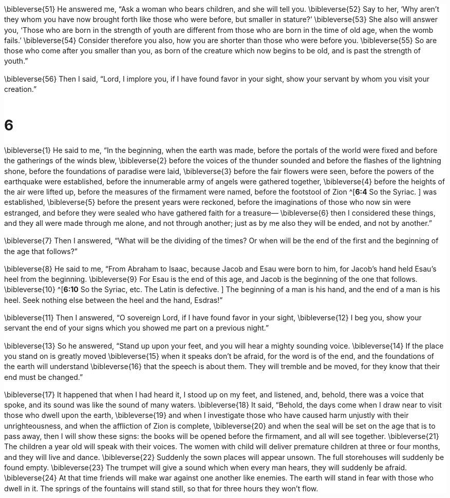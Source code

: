 \bibleverse{51} He answered me, “Ask a woman who bears children, and she will tell you. \bibleverse{52} Say to her, ‘Why aren’t they whom you have now brought forth like those who were before, but smaller in stature?’ \bibleverse{53} She also will answer you, ‘Those who are born in the strength of youth are different from those who are born in the time of old age, when the womb fails.’ \bibleverse{54} Consider therefore you also, how you are shorter than those who were before you. \bibleverse{55} So are those who come after you smaller than you, as born of the creature which now begins to be old, and is past the strength of youth.” 

\bibleverse{56} Then I said, “Lord, I implore you, if I have found favor in your sight, show your servant by whom you visit your creation.” 

# 6 
\bibleverse{1} He said to me, “In the beginning, when the earth was made, before the portals of the world were fixed and before the gatherings of the winds blew, \bibleverse{2} before the voices of the thunder sounded and before the flashes of the lightning shone, before the foundations of paradise were laid, \bibleverse{3} before the fair flowers were seen, before the powers of the earthquake were established, before the innumerable army of angels were gathered together, \bibleverse{4} before the heights of the air were lifted up, before the measures of the firmament were named, before the footstool of Zion ^[**6:4** So the Syriac. ] was established, \bibleverse{5} before the present years were reckoned, before the imaginations of those who now sin were estranged, and before they were sealed who have gathered faith for a treasure— \bibleverse{6} then I considered these things, and they all were made through me alone, and not through another; just as by me also they will be ended, and not by another.” 


\bibleverse{7} Then I answered, “What will be the dividing of the times? Or when will be the end of the first and the beginning of the age that follows?” 

\bibleverse{8} He said to me, “From Abraham to Isaac, because Jacob and Esau were born to him, for Jacob’s hand held Esau’s heel from the beginning. \bibleverse{9} For Esau is the end of this age, and Jacob is the beginning of the one that follows. \bibleverse{10} ^[**6:10** So the Syriac, etc. The Latin is defective. ] The beginning of a man is his hand, and the end of a man is his heel. Seek nothing else between the heel and the hand, Esdras!” 


\bibleverse{11} Then I answered, “O sovereign Lord, if I have found favor in your sight, \bibleverse{12} I beg you, show your servant the end of your signs which you showed me part on a previous night.” 

\bibleverse{13} So he answered, “Stand up upon your feet, and you will hear a mighty sounding voice. \bibleverse{14} If the place you stand on is greatly moved \bibleverse{15} when it speaks don’t be afraid, for the word is of the end, and the foundations of the earth will understand \bibleverse{16} that the speech is about them. They will tremble and be moved, for they know that their end must be changed.” 

\bibleverse{17} It happened that when I had heard it, I stood up on my feet, and listened, and, behold, there was a voice that spoke, and its sound was like the sound of many waters. \bibleverse{18} It said, “Behold, the days come when I draw near to visit those who dwell upon the earth, \bibleverse{19} and when I investigate those who have caused harm unjustly with their unrighteousness, and when the affliction of Zion is complete, \bibleverse{20} and when the seal will be set on the age that is to pass away, then I will show these signs: the books will be opened before the firmament, and all will see together. \bibleverse{21} The children a year old will speak with their voices. The women with child will deliver premature children at three or four months, and they will live and dance. \bibleverse{22} Suddenly the sown places will appear unsown. The full storehouses will suddenly be found empty. \bibleverse{23} The trumpet will give a sound which when every man hears, they will suddenly be afraid. \bibleverse{24} At that time friends will make war against one another like enemies. The earth will stand in fear with those who dwell in it. The springs of the fountains will stand still, so that for three hours they won’t flow. 
